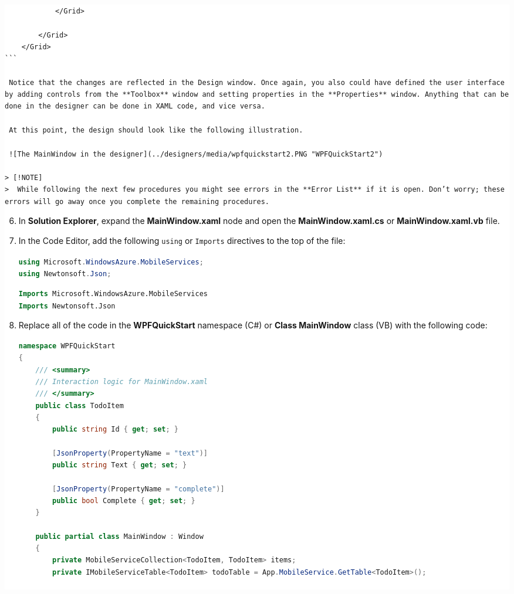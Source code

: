                 </Grid>  
  
            </Grid>  
        </Grid>  
    ```  
  
     Notice that the changes are reflected in the Design window. Once again, you also could have defined the user interface by adding controls from the **Toolbox** window and setting properties in the **Properties** window. Anything that can be done in the designer can be done in XAML code, and vice versa.  
  
     At this point, the design should look like the following illustration.  
  
     ![The MainWindow in the designer](../designers/media/wpfquickstart2.PNG "WPFQuickStart2")  
  
    > [!NOTE]
    >  While following the next few procedures you might see errors in the **Error List** if it is open. Don’t worry; these errors will go away once you complete the remaining procedures.  
  
6.  In **Solution Explorer**, expand the **MainWindow.xaml** node and open the **MainWindow.xaml.cs** or **MainWindow.xaml.vb** file.  
  
7.  In the Code Editor, add the following `using` or `Imports` directives to the top of the file:  
  
    ```c#  
    using Microsoft.WindowsAzure.MobileServices;  
    using Newtonsoft.Json;   
    ```  
  
    ```vb  
    Imports Microsoft.WindowsAzure.MobileServices  
    Imports Newtonsoft.Json  
    ```  
  
8.  Replace all of the code in the **WPFQuickStart** namespace (C#) or **Class MainWindow** class (VB) with the following code:  
  
    ```c#  
    namespace WPFQuickStart  
    {  
        /// <summary>  
        /// Interaction logic for MainWindow.xaml  
        /// </summary>  
        public class TodoItem  
        {  
            public string Id { get; set; }  
  
            [JsonProperty(PropertyName = "text")]  
            public string Text { get; set; }  
  
            [JsonProperty(PropertyName = "complete")]  
            public bool Complete { get; set; }  
        }  
  
        public partial class MainWindow : Window  
        {  
            private MobileServiceCollection<TodoItem, TodoItem> items;  
            private IMobileServiceTable<TodoItem> todoTable = App.MobileService.GetTable<TodoItem>();  
  